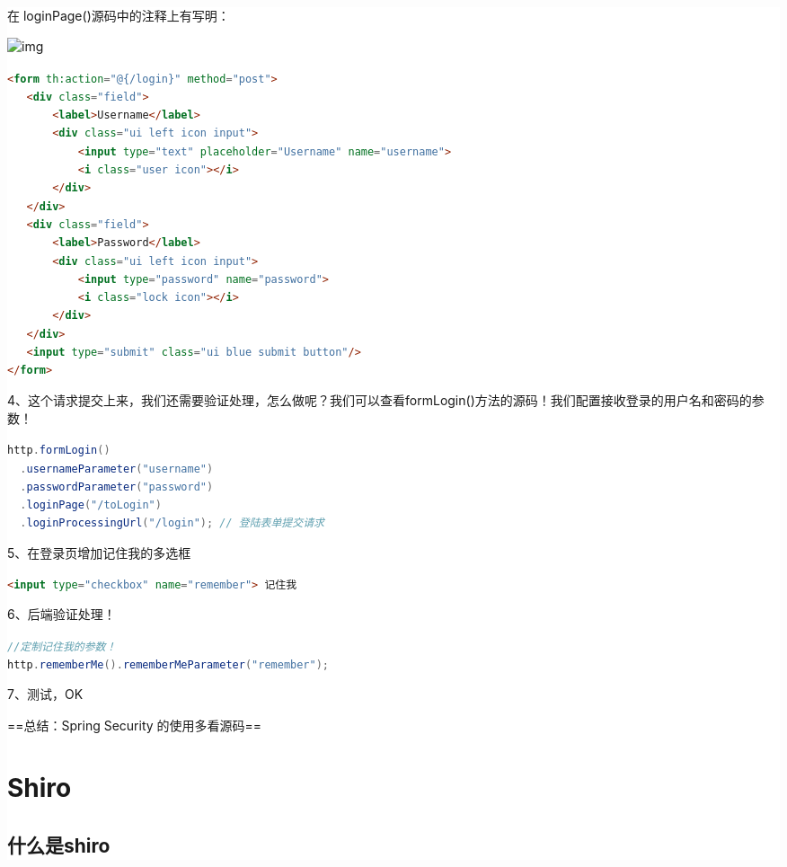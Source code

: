 在 loginPage()源码中的注释上有写明：

![img](https://img2020.cnblogs.com/blog/1905053/202004/1905053-20200412230440929-230804638.png)

```html
<form th:action="@{/login}" method="post">
   <div class="field">
       <label>Username</label>
       <div class="ui left icon input">
           <input type="text" placeholder="Username" name="username">
           <i class="user icon"></i>
       </div>
   </div>
   <div class="field">
       <label>Password</label>
       <div class="ui left icon input">
           <input type="password" name="password">
           <i class="lock icon"></i>
       </div>
   </div>
   <input type="submit" class="ui blue submit button"/>
</form>
```

4、这个请求提交上来，我们还需要验证处理，怎么做呢？我们可以查看formLogin()方法的源码！我们配置接收登录的用户名和密码的参数！

```java
http.formLogin()
  .usernameParameter("username")
  .passwordParameter("password")
  .loginPage("/toLogin")
  .loginProcessingUrl("/login"); // 登陆表单提交请求
```

5、在登录页增加记住我的多选框

```html
<input type="checkbox" name="remember"> 记住我
```

6、后端验证处理！

```java
//定制记住我的参数！
http.rememberMe().rememberMeParameter("remember");
```

7、测试，OK

==总结：Spring Security 的使用多看源码==

# Shiro

## 什么是shiro
